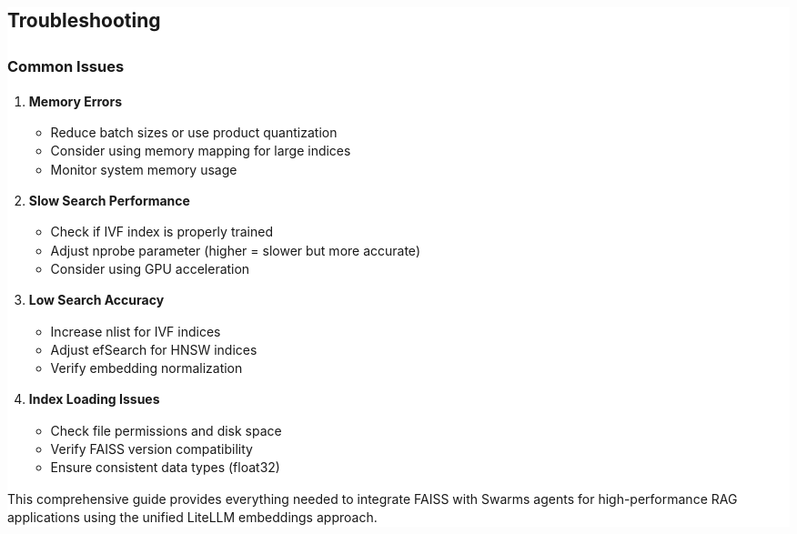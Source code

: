 ## Troubleshooting

### Common Issues

1. **Memory Errors**
   - Reduce batch sizes or use product quantization
   - Consider using memory mapping for large indices
   - Monitor system memory usage

2. **Slow Search Performance**
   - Check if IVF index is properly trained
   - Adjust nprobe parameter (higher = slower but more accurate)
   - Consider using GPU acceleration

3. **Low Search Accuracy**
   - Increase nlist for IVF indices
   - Adjust efSearch for HNSW indices  
   - Verify embedding normalization

4. **Index Loading Issues**
   - Check file permissions and disk space
   - Verify FAISS version compatibility
   - Ensure consistent data types (float32)

This comprehensive guide provides everything needed to integrate FAISS with Swarms agents for high-performance RAG applications using the unified LiteLLM embeddings approach.